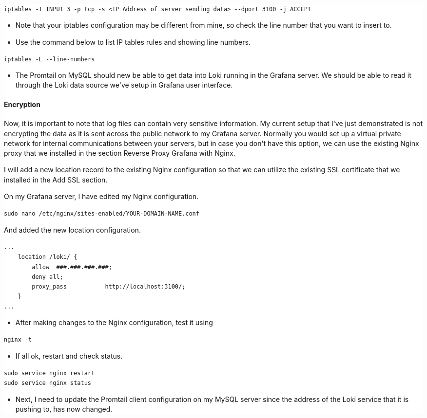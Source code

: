 ```
iptables -I INPUT 3 -p tcp -s <IP Address of server sending data> --dport 3100 -j ACCEPT
```

- Note that your iptables configuration may be different from mine, so check the line number that you want to insert to.

- Use the command below to list IP tables rules and showing line numbers.

```
iptables -L --line-numbers
```

- The Promtail on MySQL should new be able to get data into Loki running in the Grafana server. We should be able to read it through the Loki data source we've setup in Grafana user interface.

#### Encryption

Now, it is important to note that log files can contain very sensitive information. My current setup that I've just demonstrated is not encrypting the data as it is sent across the public network to my Grafana server. Normally you would set up a virtual private network for internal communications between your servers, but in case you don't have this option, we can use the existing Nginx proxy that we installed in the section Reverse Proxy Grafana with Nginx.

I will add a new location record to the existing Nginx configuration so that we can utilize the existing SSL certificate that we installed in the Add SSL section.

On my Grafana server, I have edited my Nginx configuration.

```
sudo nano /etc/nginx/sites-enabled/YOUR-DOMAIN-NAME.conf
```

And added the new location configuration.

```
...
    location /loki/ {
        allow  ###.###.###.###;
        deny all;
        proxy_pass           http://localhost:3100/;
    }
...
```

- After making changes to the Nginx configuration, test it using

```
nginx -t
```

- If all ok, restart and check status.

```
sudo service nginx restart
sudo service nginx status
```

- Next, I need to update the Promtail client configuration on my MySQL server since the address of the Loki service that it is pushing to, has now changed.
